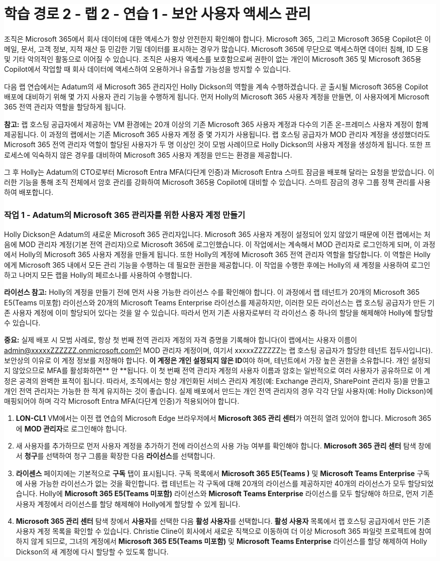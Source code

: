# 학습 경로 2 - 랩 2 - 연습 1 - 보안 사용자 액세스 관리 

조직은 Microsoft 365에서 회사 데이터에 대한 액세스가 항상 안전한지 확인해야 합니다. Microsoft 365, 그리고 Microsoft 365용 Copilot은 이메일, 문서, 고객 정보, 지적 재산 등 민감한 기밀 데이터를 표시하는 경우가 많습니다. Microsoft 365에 무단으로 액세스하면 데이터 침해, ID 도용 및 기타 악의적인 활동으로 이어질 수 있습니다. 조직은 사용자 액세스를 보호함으로써 권한이 없는 개인이 Microsoft 365 및 Microsoft 365용 Copilot에서 작업할 때 회사 데이터에 액세스하여 오용하거나 유출할 가능성을 방지할 수 있습니다.

다음 랩 연습에서는 Adatum의 새 Microsoft 365 관리자인 Holly Dickson의 역할을 계속 수행하겠습니다. 곧 출시될 Microsoft 365용 Copilot 배포에 대비하기 위해 몇 가지 사용자 관리 기능을 수행하게 됩니다. 먼저 Holly의 Microsoft 365 사용자 계정을 만들면, 이 사용자에게 Microsoft 365 전역 관리자 역할을 할당하게 됩니다. 

**참고:** 랩 호스팅 공급자에서 제공하는 VM 환경에는 20개 이상의 기존 Microsoft 365 사용자 계정과 다수의 기존 온-프레미스 사용자 계정이 함께 제공됩니다. 이 과정의 랩에서는 기존 Microsoft 365 사용자 계정 중 몇 가지가 사용됩니다. 랩 호스팅 공급자가 MOD 관리자 계정을 생성했더라도 Microsoft 365 전역 관리자 역할이 할당된 사용자가 두 명 이상인 것이 모범 사례이므로 Holly Dickson의 사용자 계정을 생성하게 됩니다. 또한 프로세스에 익숙하지 않은 경우를 대비하여 Microsoft 365 사용자 계정을 만드는 환경을 제공합니다.

그 후 Holly는 Adatum의 CTO로부터 Microsoft Entra MFA(다단계 인증)과 Microsoft Entra 스마트 잠금을 배포해 달라는 요청을 받았습니다. 이러한 기능을 통해 조직 전체에서 암호 관리를 강화하여 Microsoft 365용 Copilot에 대비할 수 있습니다. 스마트 잠금의 경우 그룹 정책 관리를 사용하여 배포합니다. 


### 작업 1 - Adatum의 Microsoft 365 관리자를 위한 사용자 계정 만들기

Holly Dickson은 Adatum의 새로운 Microsoft 365 관리자입니다. Microsoft 365 사용자 계정이 설정되어 있지 않았기 때문에 이전 랩에서는 처음에 MOD 관리자 계정(기본 전역 관리자)으로 Microsoft 365에 로그인했습니다. 이 작업에서는 계속해서 MOD 관리자로 로그인하게 되며, 이 과정에서 Holly의 Microsoft 365 사용자 계정을 만들게 됩니다. 또한 Holly의 계정에 Microsoft 365 전역 관리자 역할을 할당합니다. 이 역할은 Holly에게 Microsoft 365 내에서 모든 관리 기능을 수행하는 데 필요한 권한을 제공합니다. 이 작업을 수행한 후에는 Holly의 새 계정을 사용하여 로그인하고 나머지 모든 랩을 Holly의 페르소나를 사용하여 수행합니다. 

**라이선스 참고:** Holly의 계정을 만들기 전에 먼저 사용 가능한 라이선스 수를 확인해야 합니다. 이 과정에서 랩 테넌트가 20개의 Microsoft 365 E5(Teams 미포함) 라이선스와 20개의 Microsoft Teams Enterprise 라이선스를 제공하지만, 이러한 모든 라이선스는 랩 호스팅 공급자가 만든 기존 사용자 계정에 이미 할당되어 있다는 것을 알 수 있습니다. 따라서 먼저 기존 사용자로부터 각 라이선스 중 하나의 할당을 해제해야 Holly에 할당할 수 있습니다.

**중요:** 실제 배포 시 모범 사례로, 항상 첫 번째 전역 관리자 계정의 자격 증명을 기록해야 합니다(이 랩에서는 사용자 이름이 admin@xxxxxZZZZZZ.onmicrosoft.com인 MOD 관리자 계정이며, 여기서 xxxxxZZZZZZ는 랩 호스팅 공급자가 할당한 테넌트 접두사입니다). 보안상의 이유로 이 계정 정보를 저장해야 합니다. **이 계정은 개인 설정되지 않은 ID**여야 하며, 테넌트에서 가장 높은 권한을 소유합니다. 개인 설정되지 않았으므로 MFA를 활성화하면** 안 **됩니다. 이 첫 번째 전역 관리자 계정의 사용자 이름과 암호는 일반적으로 여러 사용자가 공유하므로 이 계정은 공격의 완벽한 표적이 됩니다. 따라서, 조직에서는 항상 개인화된 서비스 관리자 계정(예: Exchange 관리자, SharePoint 관리자 등)을 만들고 개인 전역 관리자는 가능한 한 적게 유지하는 것이 좋습니다. 실제 배포에서 만드는 개인 전역 관리자의 경우 각각 단일 사용자(예: Holly Dickson)에 매핑되어야 하며 각각 Microsoft Entra MFA(다단계 인증)가 적용되어야 합니다.

1. **LON-CL1** VM에서는 이전 랩 연습의 Microsoft Edge 브라우저에서 **Microsoft 365 관리 센터**가 여전히 열려 있어야 합니다. Microsoft 365에 **MOD 관리자**로 로그인해야 합니다. 

2. 새 사용자를 추가하므로 먼저 사용자 계정을 추가하기 전에 라이선스의 사용 가능 여부를 확인해야 합니다. **Microsoft 365 관리 센터** 탐색 창에서 **청구**를 선택하여 청구 그룹을 확장한 다음 **라이선스**를 선택합니다. 

3. **라이센스** 페이지에는 기본적으로 **구독** 탭이 표시됩니다. 구독 목록에서 **Microsoft 365 E5(Teams )** 및 **Microsoft Teams Enterprise** 구독에 사용 가능한 라이선스가 없는 것을 확인합니다. 랩 테넌트는 각 구독에 대해 20개의 라이선스를 제공하지만 40개의 라이선스가 모두 할당되었습니다. Holly에 **Microsoft 365 E5(Teams 미포함)** 라이선스와 **Microsoft Teams Enterprise** 라이선스를 모두 할당해야 하므로, 먼저 기존 사용자 계정에서 라이선스를 할당 해제해야 Holly에게 할당할 수 있게 됩니다. 

4. **Microsoft 365 관리 센터** 탐색 창에서 **사용자**를 선택한 다음 **활성 사용자**를 선택합니다. **활성 사용자** 목록에서 랩 호스팅 공급자에서 만든 기존 사용자 계정 목록을 확인할 수 있습니다. Christie Cline이 회사에서 새로운 직책으로 이동하여 더 이상 Microsoft 365 파일럿 프로젝트에 참여하지 않게 되므로, 그녀의 계정에서 **Microsoft 365 E5(Teams 미포함)** 및 **Microsoft Teams Enterprise** 라이선스를 할당 해제하여 Holly Dickson의 새 계정에 다시 할당할 수 있도록 합니다.
